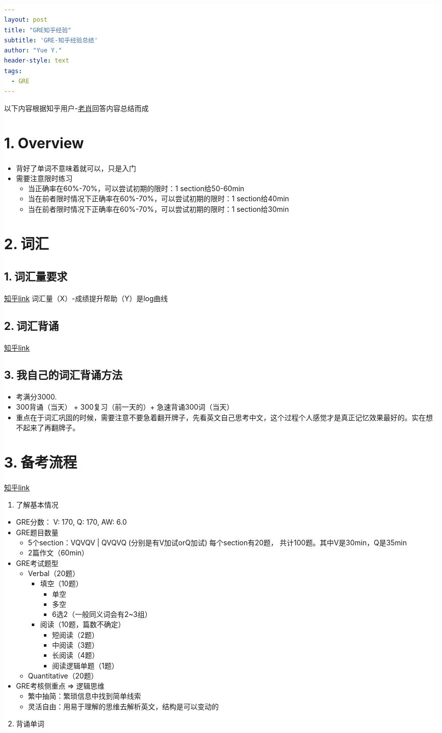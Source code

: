 ```yaml
---
layout: post
title: "GRE知乎经验"
subtitle: 'GRE-知乎经验总结'
author: "Yue Y."
header-style: text
tags:
  - GRE
---
```


以下内容根据知乎用户-[老肖](https://www.zhihu.com/people/15399428737/activities)回答内容总结而成
# 1. Overview
- 背好了单词不意味着就可以，只是入门
- 需要注意限时练习
  - 当正确率在60%-70%，可以尝试初期的限时：1 section给50-60min
  - 当在前者限时情况下正确率在60%-70%，可以尝试初期的限时：1 section给40min
  - 当在前者限时情况下正确率在60%-70%，可以尝试初期的限时：1 section给30min

# 2. 词汇

## 1. 词汇量要求
[知乎link](https://www.zhihu.com/question/20308192/answer/161544577)
词汇量（X）-成绩提升帮助（Y）是log曲线

## 2. 词汇背诵
[知乎link](https://www.zhihu.com/question/35453314/answer/386272975)

## 3. 我自己的词汇背诵方法
- 考满分3000.
- 300背诵（当天） + 300复习（前一天的）+ 急速背诵300词（当天）
- 重点在于词汇巩固的时候，需要注意不要急着翻开牌子，先看英文自己思考中文，这个过程个人感觉才是真正记忆效果最好的。实在想不起来了再翻牌子。

# 3. 备考流程
[知乎link](https://www.zhihu.com/question/19701271/answer/175526040)
1. 了解基本情况
- GRE分数： V: 170, Q: 170, AW: 6.0
- GRE题目数量
  - 5个section：VQVQV | QVQVQ (分别是有V加试orQ加试)
    每个section有20题， 共计100题。其中V是30min，Q是35min
  - 2篇作文（60min）
- GRE考试题型
  - Verbal（20题）
    - 填空（10题）
      - 单空
      - 多空
      - 6选2（一般同义词会有2~3组）
    - 阅读（10题，篇数不确定）
      - 短阅读（2题）
      - 中阅读（3题）
      - 长阅读（4题）
      - 阅读逻辑单题（1题）
  - Quantitative（20题）
- GRE考核侧重点 => 逻辑思维
  - 繁中抽简：繁琐信息中找到简单线索
  - 灵活自由：用易于理解的思维去解析英文，结构是可以变动的
2. 背诵单词
